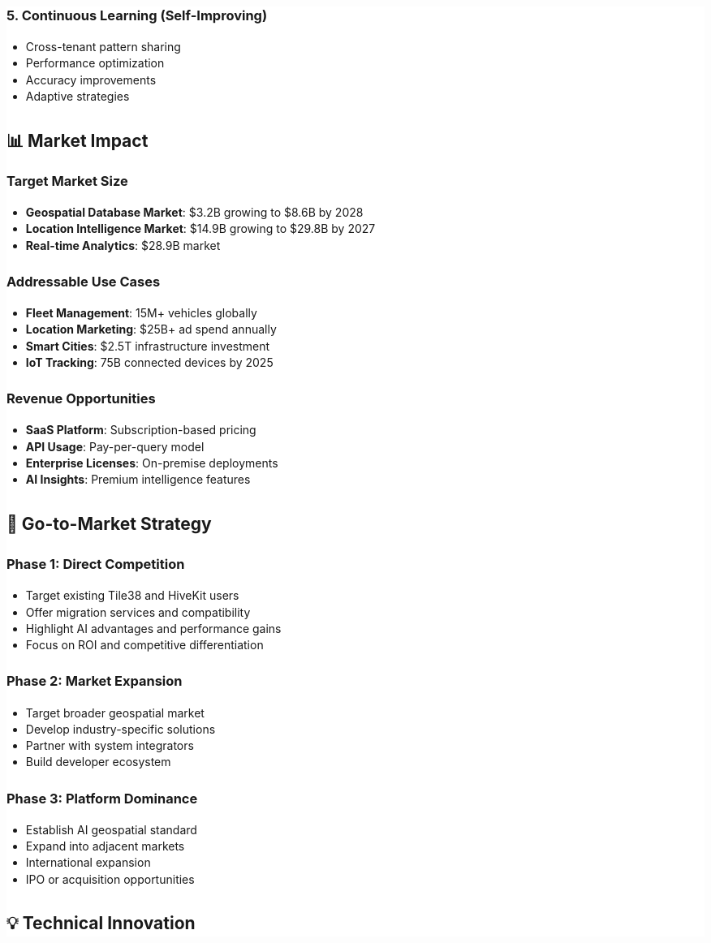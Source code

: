 ### 5. **Continuous Learning** (Self-Improving)
- Cross-tenant pattern sharing
- Performance optimization
- Accuracy improvements
- Adaptive strategies

## 📊 Market Impact

### Target Market Size
- **Geospatial Database Market**: $3.2B growing to $8.6B by 2028
- **Location Intelligence Market**: $14.9B growing to $29.8B by 2027
- **Real-time Analytics**: $28.9B market

### Addressable Use Cases
- **Fleet Management**: 15M+ vehicles globally
- **Location Marketing**: $25B+ ad spend annually
- **Smart Cities**: $2.5T infrastructure investment
- **IoT Tracking**: 75B connected devices by 2025

### Revenue Opportunities
- **SaaS Platform**: Subscription-based pricing
- **API Usage**: Pay-per-query model
- **Enterprise Licenses**: On-premise deployments
- **AI Insights**: Premium intelligence features

## 🚀 Go-to-Market Strategy

### Phase 1: **Direct Competition**
- Target existing Tile38 and HiveKit users
- Offer migration services and compatibility
- Highlight AI advantages and performance gains
- Focus on ROI and competitive differentiation

### Phase 2: **Market Expansion**
- Target broader geospatial market
- Develop industry-specific solutions
- Partner with system integrators
- Build developer ecosystem

### Phase 3: **Platform Dominance**
- Establish AI geospatial standard
- Expand into adjacent markets
- International expansion
- IPO or acquisition opportunities

## 💡 Technical Innovation
